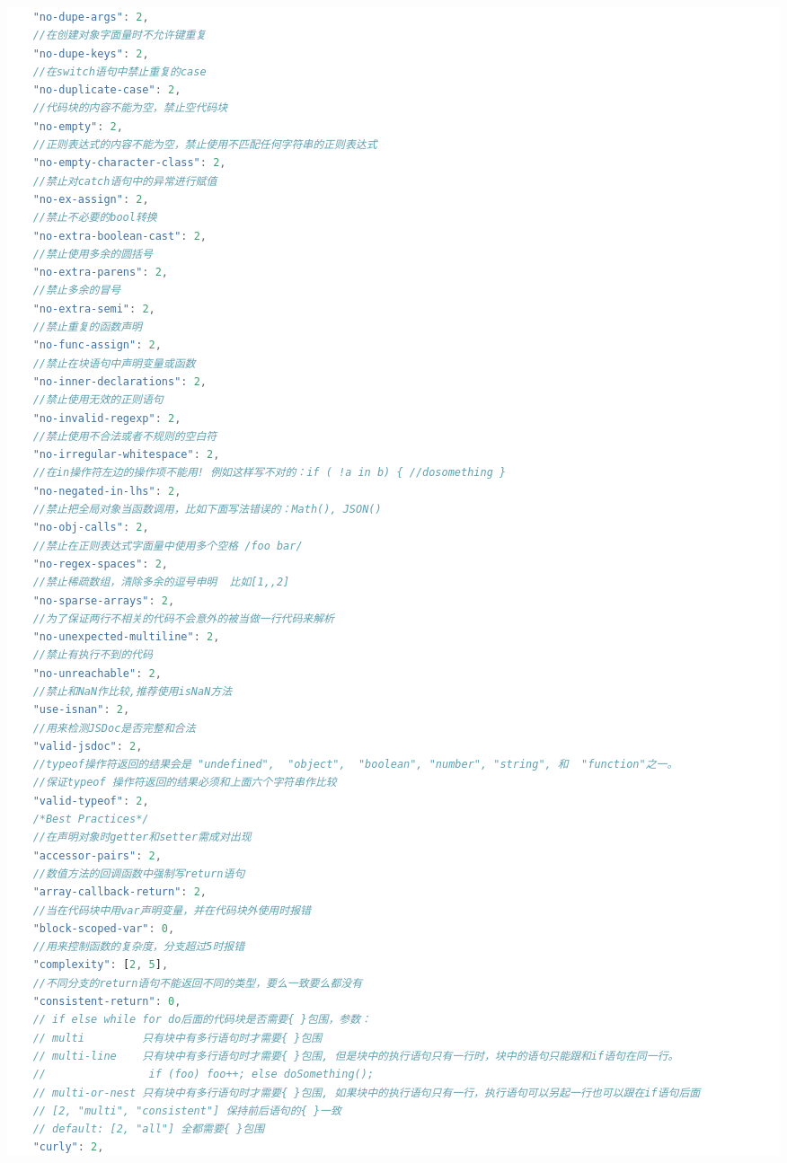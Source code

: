 ```js
    "no-dupe-args": 2,
    //在创建对象字面量时不允许键重复 
    "no-dupe-keys": 2,
    //在switch语句中禁止重复的case
    "no-duplicate-case": 2,
    //代码块的内容不能为空，禁止空代码块
    "no-empty": 2,
    //正则表达式的内容不能为空，禁止使用不匹配任何字符串的正则表达式
    "no-empty-character-class": 2,
    //禁止对catch语句中的异常进行赋值
    "no-ex-assign": 2,
    //禁止不必要的bool转换
    "no-extra-boolean-cast": 2,
    //禁止使用多余的圆括号
    "no-extra-parens": 2,
    //禁止多余的冒号
    "no-extra-semi": 2,
    //禁止重复的函数声明
    "no-func-assign": 2,
    //禁止在块语句中声明变量或函数
    "no-inner-declarations": 2,
    //禁止使用无效的正则语句
    "no-invalid-regexp": 2,
    //禁止使用不合法或者不规则的空白符
    "no-irregular-whitespace": 2,
    //在in操作符左边的操作项不能用! 例如这样写不对的：if ( !a in b) { //dosomething }
    "no-negated-in-lhs": 2,
    //禁止把全局对象当函数调用，比如下面写法错误的：Math(), JSON()
    "no-obj-calls": 2,
    //禁止在正则表达式字面量中使用多个空格 /foo bar/
    "no-regex-spaces": 2,
    //禁止稀疏数组，清除多余的逗号申明  比如[1,,2]
    "no-sparse-arrays": 2,
    //为了保证两行不相关的代码不会意外的被当做一行代码来解析
    "no-unexpected-multiline": 2,
    //禁止有执行不到的代码
    "no-unreachable": 2,
    //禁止和NaN作比较,推荐使用isNaN方法
    "use-isnan": 2,
    //用来检测JSDoc是否完整和合法
    "valid-jsdoc": 2,
    //typeof操作符返回的结果会是 "undefined",  "object",  "boolean", "number", "string", 和  "function"之一。
    //保证typeof 操作符返回的结果必须和上面六个字符串作比较
    "valid-typeof": 2,
    /*Best Practices*/
    //在声明对象时getter和setter需成对出现
    "accessor-pairs": 2,
    //数值方法的回调函数中强制写return语句
    "array-callback-return": 2,
    //当在代码块中用var声明变量，并在代码块外使用时报错 
    "block-scoped-var": 0,
    //用来控制函数的复杂度，分支超过5时报错
    "complexity": [2, 5],
    //不同分支的return语句不能返回不同的类型，要么一致要么都没有  
    "consistent-return": 0,
    // if else while for do后面的代码块是否需要{ }包围，参数：  
    // multi         只有块中有多行语句时才需要{ }包围  
    // multi-line    只有块中有多行语句时才需要{ }包围, 但是块中的执行语句只有一行时，块中的语句只能跟和if语句在同一行。
    //                if (foo) foo++; else doSomething();  
    // multi-or-nest 只有块中有多行语句时才需要{ }包围, 如果块中的执行语句只有一行，执行语句可以另起一行也可以跟在if语句后面    
    // [2, "multi", "consistent"] 保持前后语句的{ }一致  
    // default: [2, "all"] 全都需要{ }包围  
    "curly": 2,
```